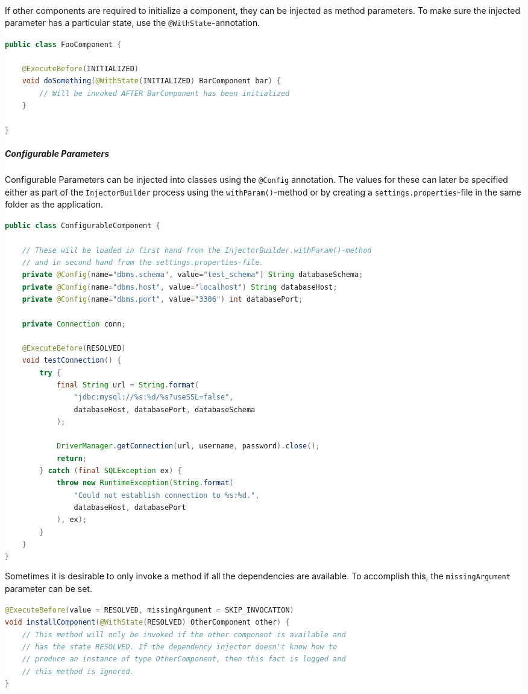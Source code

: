 If other components are required to initialize a component, they can be injected as method parameters. To make sure the injected parameter has a particular state, use the `@WithState`-annotation.

```java
public class FooComponent {

    @ExecuteBefore(INITIALIZED)  
    void doSomething(@WithState(INITIALIZED) BarComponent bar) {
        // Will be invoked AFTER BarComponent has been initialized
    }

}
```

##### Configurable Parameters
Configurable Parameters can be injected into classes using the `@Config` annotation. The values for these can later be specified either as part of the `InjectorBuilder` process using the `withParam()`-method or by creating a `settings.properties`-file in the same folder as the application.

```java
public class ConfigurableComponent {

    // These will be loaded in first hand from the InjectorBuilder.withParam()-method 
    // and in second hand from the settings.properties-file.
    private @Config(name="dbms.schema", value="test_schema") String databaseSchema;
    private @Config(name="dbms.host", value="localhost") String databaseHost;
    private @Config(name="dbms.port", value="3306") int databasePort;
    
    private Connection conn;
    
    @ExecuteBefore(RESOLVED)
    void testConnection() {
        try {
            final String url = String.format(
                "jdbc:mysql://%s:%d/%s?useSSL=false",
                databaseHost, databasePort, databaseSchema
            );

            DriverManager.getConnection(url, username, password).close();
            return;
        } catch (final SQLException ex) {
            throw new RuntimeException(String.format(
                "Could not establish connection to %s:%d.", 
                databaseHost, databasePort
            ), ex);
        }
    }
}
```

Sometimes it is desirable to only invoke a method if all the dependencies are available. To accomplish this, the `missingArgument` parameter can be set.

```java
@ExecuteBefore(value = RESOLVED, missingArgument = SKIP_INVOCATION)
void installComponent(@WithState(RESOLVED) OtherComponent other) {
    // This method will only be invoked if the other component is available and
    // has the state RESOLVED. If the dependency injector doesn't know how to
    // produce an instance of type OtherComponent, then this fact is logged and
    // this method is ignored.
}
```
